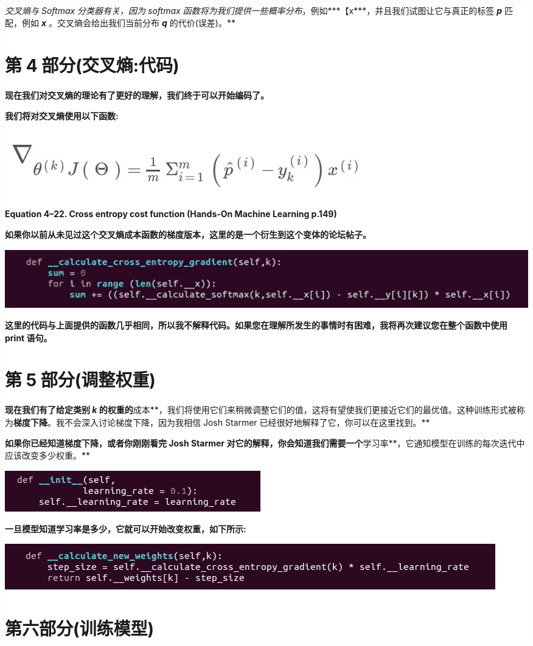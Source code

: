*交叉熵与 Softmax 分类器有关，因为 softmax 函数将为我们提供一些概率分布*，例如***【x***，并且我们试图让它与真正的标签 ***p*** 匹配，例如 ***x*** 。交叉熵会给出我们当前分布 ***q*** 的代价(误差)。**

# **第 4 部分(交叉熵:代码)**

**现在我们对交叉熵的理论有了更好的理解，我们终于可以开始编码了。**

**我们将对交叉熵使用以下函数:**

**![](img/8f55a4d7e831df4a7983ba72ed71fa34.png)**

**Equation 4–22\. Cross entropy cost function (Hands-On Machine Learning p.149)**

**如果你以前从未见过这个交叉熵成本函数的梯度版本，这里的是一个衍生到这个变体的论坛帖子。**

**![](img/a51f13064eea0878a05492799be952fe.png)**

**这里的代码与上面提供的函数几乎相同，所以我不解释代码。如果您在理解所发生的事情时有困难，我将再次建议您在整个函数中使用 print 语句。**

# **第 5 部分(调整权重)**

**现在我们有了给定类别 ***k*** 的权重的**成本**，我们将使用它们来稍微调整它们的值，这将有望使我们更接近它们的最优值。这种训练形式被称为**梯度下降**。我不会深入讨论梯度下降，因为我相信 Josh Starmer 已经很好地解释了它，你可以在这里找到。**

**如果你已经知道梯度下降，或者你刚刚看完 Josh Starmer 对它的解释，你会知道我们需要一个**学习率**，它通知模型在训练的每次迭代中应该改变多少权重。**

**![](img/b0ac9562408a18899d3526c21550713e.png)**

**一旦模型知道学习率是多少，它就可以开始改变权重，如下所示:**

**![](img/112197ac4d17ce7a7cd5ad92df0b14b9.png)**

# ****第六部分(训练模型)****
